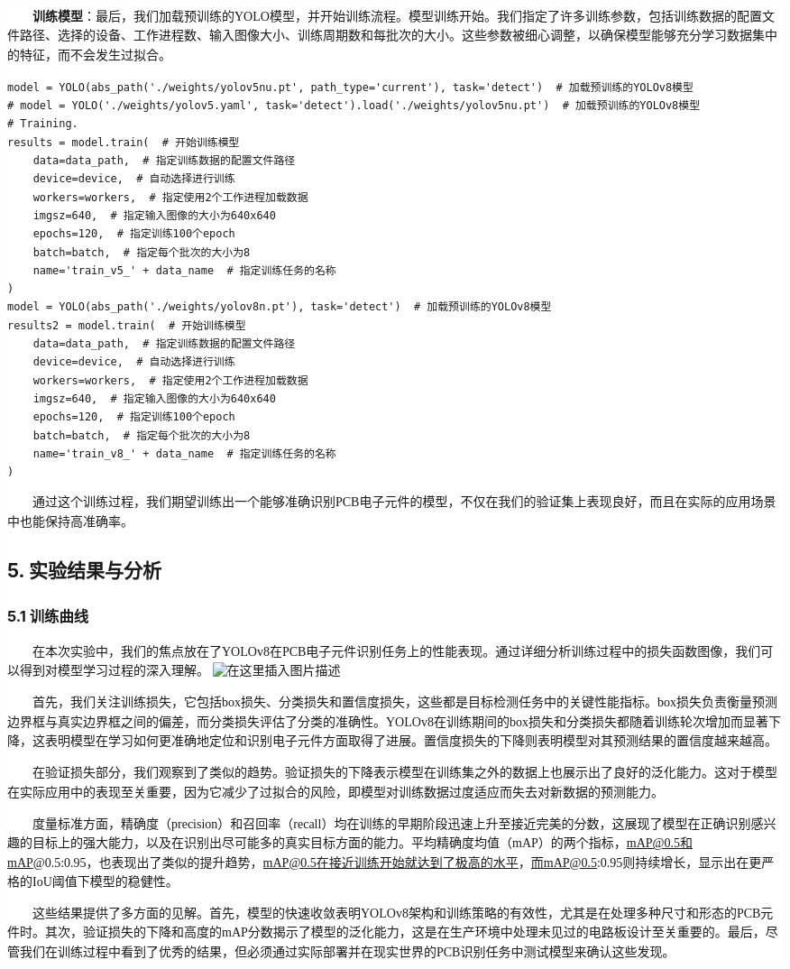<font face="微软雅黑">        **训练模型**：最后，我们加载预训练的YOLO模型，并开始训练流程。模型训练开始。我们指定了许多训练参数，包括训练数据的配置文件路径、选择的设备、工作进程数、输入图像大小、训练周期数和每批次的大小。这些参数被细心调整，以确保模型能够充分学习数据集中的特征，而不会发生过拟合。</font>

```
model = YOLO(abs_path('./weights/yolov5nu.pt', path_type='current'), task='detect')  # 加载预训练的YOLOv8模型
# model = YOLO('./weights/yolov5.yaml', task='detect').load('./weights/yolov5nu.pt')  # 加载预训练的YOLOv8模型
# Training.
results = model.train(  # 开始训练模型
    data=data_path,  # 指定训练数据的配置文件路径
    device=device,  # 自动选择进行训练
    workers=workers,  # 指定使用2个工作进程加载数据
    imgsz=640,  # 指定输入图像的大小为640x640
    epochs=120,  # 指定训练100个epoch
    batch=batch,  # 指定每个批次的大小为8
    name='train_v5_' + data_name  # 指定训练任务的名称
)
model = YOLO(abs_path('./weights/yolov8n.pt'), task='detect')  # 加载预训练的YOLOv8模型
results2 = model.train(  # 开始训练模型
    data=data_path,  # 指定训练数据的配置文件路径
    device=device,  # 自动选择进行训练
    workers=workers,  # 指定使用2个工作进程加载数据
    imgsz=640,  # 指定输入图像的大小为640x640
    epochs=120,  # 指定训练100个epoch
    batch=batch,  # 指定每个批次的大小为8
    name='train_v8_' + data_name  # 指定训练任务的名称
)

```

<font face="微软雅黑">        通过这个训练过程，我们期望训练出一个能够准确识别PCB电子元件的模型，不仅在我们的验证集上表现良好，而且在实际的应用场景中也能保持高准确率。</font>

## 5. 实验结果与分析

### 5.1 训练曲线

<font face="微软雅黑">        在本次实验中，我们的焦点放在了YOLOv8在PCB电子元件识别任务上的性能表现。通过详细分析训练过程中的损失函数图像，我们可以得到对模型学习过程的深入理解。 <img src="https://img-blog.csdnimg.cn/direct/5148423ada1a4af5b8e6271f653d7a67.png#pic_center" alt="在这里插入图片描述" width="600"></font>

<font face="微软雅黑">        首先，我们关注训练损失，它包括box损失、分类损失和置信度损失，这些都是目标检测任务中的关键性能指标。box损失负责衡量预测边界框与真实边界框之间的偏差，而分类损失评估了分类的准确性。YOLOv8在训练期间的box损失和分类损失都随着训练轮次增加而显著下降，这表明模型在学习如何更准确地定位和识别电子元件方面取得了进展。置信度损失的下降则表明模型对其预测结果的置信度越来越高。</font>

<font face="微软雅黑">        在验证损失部分，我们观察到了类似的趋势。验证损失的下降表示模型在训练集之外的数据上也展示出了良好的泛化能力。这对于模型在实际应用中的表现至关重要，因为它减少了过拟合的风险，即模型对训练数据过度适应而失去对新数据的预测能力。</font>

<font face="微软雅黑">        度量标准方面，精确度（precision）和召回率（recall）均在训练的早期阶段迅速上升至接近完美的分数，这展现了模型在正确识别感兴趣的目标上的强大能力，以及在识别出尽可能多的真实目标方面的能力。平均精确度均值（mAP）的两个指标，mAP@0.5和mAP@0.5:0.95，也表现出了类似的提升趋势，mAP@0.5在接近训练开始就达到了极高的水平，而mAP@0.5:0.95则持续增长，显示出在更严格的IoU阈值下模型的稳健性。</font>

<font face="微软雅黑">        这些结果提供了多方面的见解。首先，模型的快速收敛表明YOLOv8架构和训练策略的有效性，尤其是在处理多种尺寸和形态的PCB元件时。其次，验证损失的下降和高度的mAP分数揭示了模型的泛化能力，这是在生产环境中处理未见过的电路板设计至关重要的。最后，尽管我们在训练过程中看到了优秀的结果，但必须通过实际部署并在现实世界的PCB识别任务中测试模型来确认这些发现。</font>
